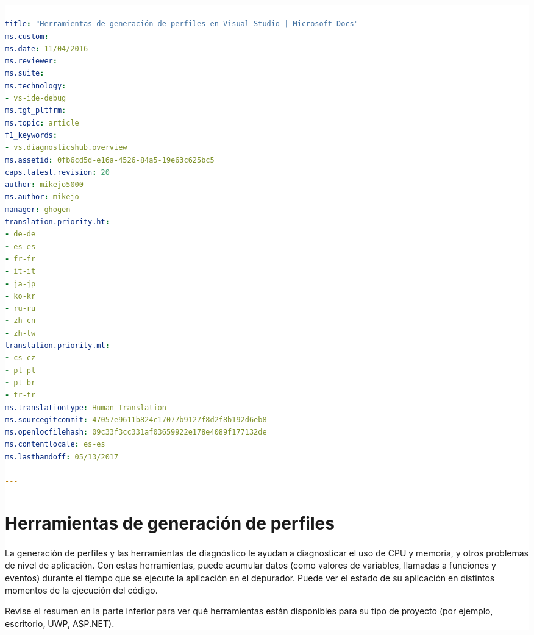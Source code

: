 ```yaml
---
title: "Herramientas de generación de perfiles en Visual Studio | Microsoft Docs"
ms.custom: 
ms.date: 11/04/2016
ms.reviewer: 
ms.suite: 
ms.technology:
- vs-ide-debug
ms.tgt_pltfrm: 
ms.topic: article
f1_keywords:
- vs.diagnosticshub.overview
ms.assetid: 0fb6cd5d-e16a-4526-84a5-19e63c625bc5
caps.latest.revision: 20
author: mikejo5000
ms.author: mikejo
manager: ghogen
translation.priority.ht:
- de-de
- es-es
- fr-fr
- it-it
- ja-jp
- ko-kr
- ru-ru
- zh-cn
- zh-tw
translation.priority.mt:
- cs-cz
- pl-pl
- pt-br
- tr-tr
ms.translationtype: Human Translation
ms.sourcegitcommit: 47057e9611b824c17077b9127f8d2f8b192d6eb8
ms.openlocfilehash: 09c33f3cc331af03659922e178e4089f177132de
ms.contentlocale: es-es
ms.lasthandoff: 05/13/2017

---
```

# <a name="profiling-tools"></a>Herramientas de generación de perfiles
La generación de perfiles y las herramientas de diagnóstico le ayudan a diagnosticar el uso de CPU y memoria, y otros problemas de nivel de aplicación. Con estas herramientas, puede acumular datos (como valores de variables, llamadas a funciones y eventos) durante el tiempo que se ejecute la aplicación en el depurador. Puede ver el estado de su aplicación en distintos momentos de la ejecución del código.  
  
 Revise el resumen en la parte inferior para ver qué herramientas están disponibles para su tipo de proyecto (por ejemplo, escritorio, UWP, ASP.NET).  
  